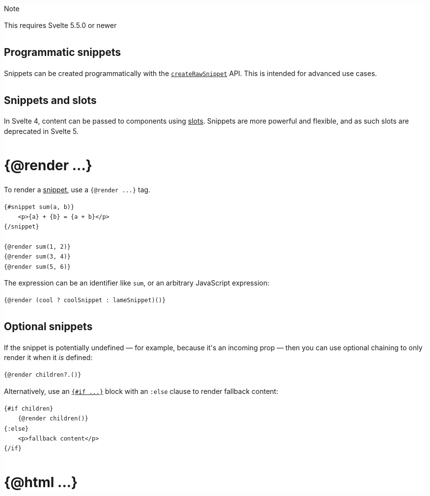 > [!NOTE]
> This requires Svelte 5.5.0 or newer

## Programmatic snippets

Snippets can be created programmatically with the [`createRawSnippet`](svelte#createRawSnippet) API. This is intended for advanced use cases.

## Snippets and slots

In Svelte 4, content can be passed to components using [slots](legacy-slots). Snippets are more powerful and flexible, and as such slots are deprecated in Svelte 5.

# {@render ...}

To render a [snippet](snippet), use a `{@render ...}` tag.

```svelte
{#snippet sum(a, b)}
	<p>{a} + {b} = {a + b}</p>
{/snippet}

{@render sum(1, 2)}
{@render sum(3, 4)}
{@render sum(5, 6)}
```

The expression can be an identifier like `sum`, or an arbitrary JavaScript expression:

```svelte
{@render (cool ? coolSnippet : lameSnippet)()}
```

## Optional snippets

If the snippet is potentially undefined — for example, because it's an incoming prop — then you can use optional chaining to only render it when it _is_ defined:

```svelte
{@render children?.()}
```

Alternatively, use an [`{#if ...}`](if) block with an `:else` clause to render fallback content:

```svelte
{#if children}
	{@render children()}
{:else}
	<p>fallback content</p>
{/if}
```

# {@html ...}
